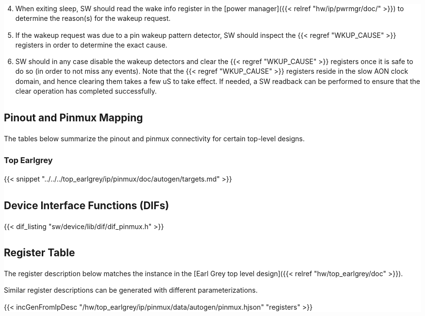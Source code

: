 4. When exiting sleep, SW should read the wake info register in the [power manager]({{< relref "hw/ip/pwrmgr/doc/" >}}) to determine the reason(s) for the wakeup request.

5. If the wakeup request was due to a pin wakeup pattern detector, SW should inspect the {{< regref "WKUP_CAUSE" >}} registers in order to determine the exact cause.

6. SW should in any case disable the wakeup detectors and clear the {{< regref "WKUP_CAUSE" >}} registers once it is safe to do so (in order to not miss any events).
   Note that the {{< regref "WKUP_CAUSE" >}} registers reside in the slow AON clock domain, and hence clearing them takes a few uS to take effect.
   If needed, a SW readback can be performed to ensure that the clear operation has completed successfully.

## Pinout and Pinmux Mapping

The tables below summarize the pinout and pinmux connectivity for certain top-level designs.

### Top Earlgrey

{{< snippet "../../../top_earlgrey/ip/pinmux/doc/autogen/targets.md" >}}

## Device Interface Functions (DIFs)

{{< dif_listing "sw/device/lib/dif/dif_pinmux.h" >}}

## Register Table

The register description below matches the instance in the [Earl Grey top level
design]({{< relref "hw/top_earlgrey/doc" >}}).

Similar register descriptions can be generated with different parameterizations.

{{< incGenFromIpDesc "/hw/top_earlgrey/ip/pinmux/data/autogen/pinmux.hjson" "registers" >}}

